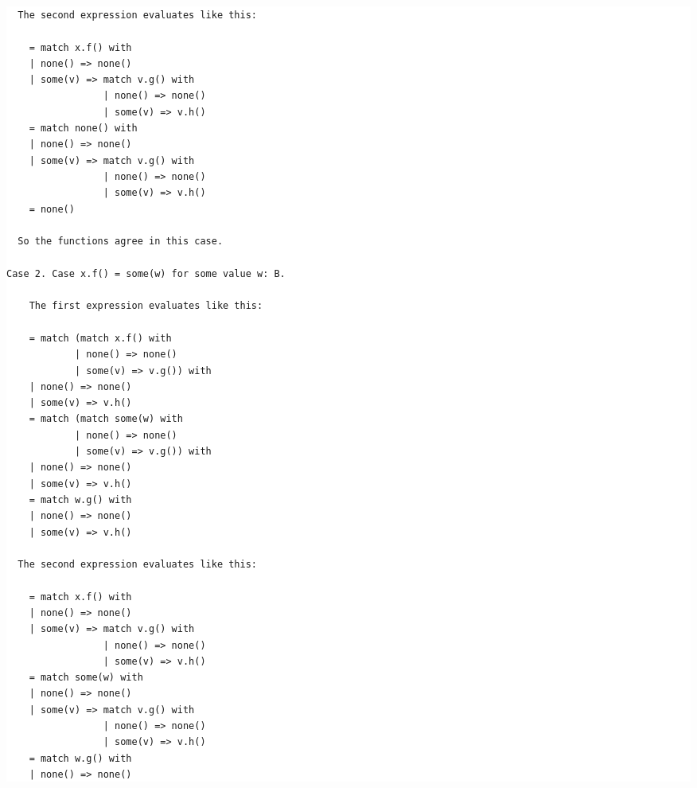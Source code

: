       The second expression evaluates like this:
      
        = match x.f() with                
        | none() => none()
        | some(v) => match v.g() with   
                     | none() => none()
                     | some(v) => v.h()
        = match none() with                
        | none() => none()
        | some(v) => match v.g() with   
                     | none() => none()
                     | some(v) => v.h()
        = none()

      So the functions agree in this case.
    
    Case 2. Case x.f() = some(w) for some value w: B.
        
        The first expression evaluates like this:

        = match (match x.f() with
                | none() => none()
                | some(v) => v.g()) with
        | none() => none()
        | some(v) => v.h() 
        = match (match some(w) with
                | none() => none()
                | some(v) => v.g()) with
        | none() => none()
        | some(v) => v.h() 
        = match w.g() with
        | none() => none()
        | some(v) => v.h() 
        
      The second expression evaluates like this:
        
        = match x.f() with                
        | none() => none()
        | some(v) => match v.g() with   
                     | none() => none()
                     | some(v) => v.h()
        = match some(w) with                
        | none() => none()
        | some(v) => match v.g() with   
                     | none() => none()
                     | some(v) => v.h()
        = match w.g() with   
        | none() => none()